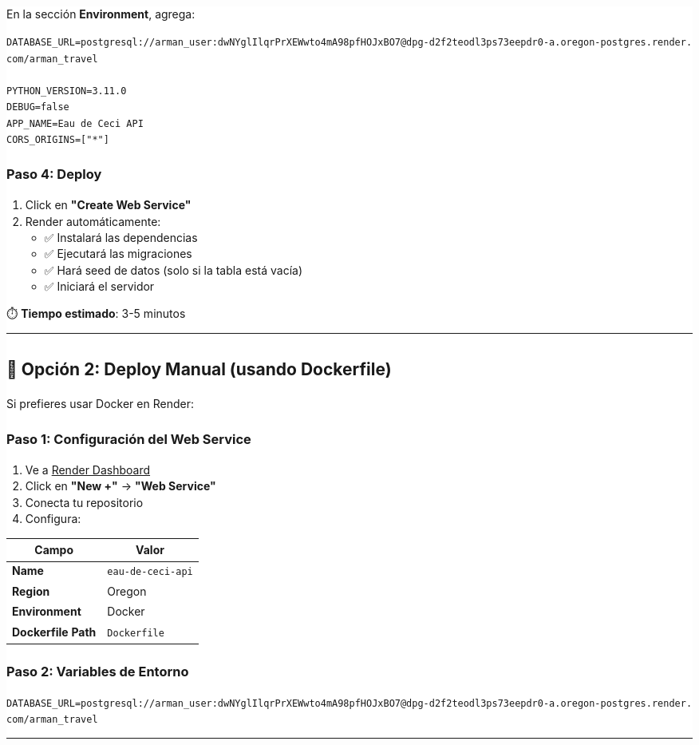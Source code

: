 En la sección **Environment**, agrega:

```env
DATABASE_URL=postgresql://arman_user:dwNYglIlqrPrXEWwto4mA98pfHOJxBO7@dpg-d2f2teodl3ps73eepdr0-a.oregon-postgres.render.com/arman_travel

PYTHON_VERSION=3.11.0
DEBUG=false
APP_NAME=Eau de Ceci API
CORS_ORIGINS=["*"]
```

### Paso 4: Deploy

1. Click en **"Create Web Service"**
2. Render automáticamente:
   - ✅ Instalará las dependencias
   - ✅ Ejecutará las migraciones
   - ✅ Hará seed de datos (solo si la tabla está vacía)
   - ✅ Iniciará el servidor

⏱️ **Tiempo estimado**: 3-5 minutos

---

## 🔧 Opción 2: Deploy Manual (usando Dockerfile)

Si prefieres usar Docker en Render:

### Paso 1: Configuración del Web Service

1. Ve a [Render Dashboard](https://dashboard.render.com)
2. Click en **"New +"** → **"Web Service"**
3. Conecta tu repositorio
4. Configura:

| Campo | Valor |
|-------|-------|
| **Name** | `eau-de-ceci-api` |
| **Region** | Oregon |
| **Environment** | Docker |
| **Dockerfile Path** | `Dockerfile` |

### Paso 2: Variables de Entorno

```env
DATABASE_URL=postgresql://arman_user:dwNYglIlqrPrXEWwto4mA98pfHOJxBO7@dpg-d2f2teodl3ps73eepdr0-a.oregon-postgres.render.com/arman_travel
```

---
